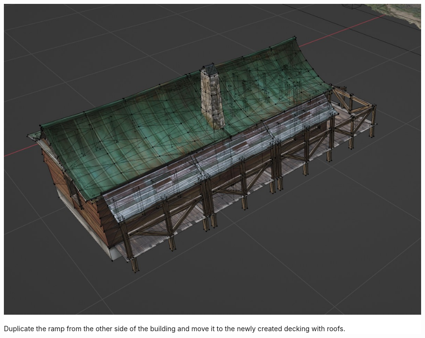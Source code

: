 ![Lumberjack's Hut variation](./_sources/blender-92-0.jpg)

Duplicate the ramp from the other side of the building and move it to the newly created decking with roofs.
